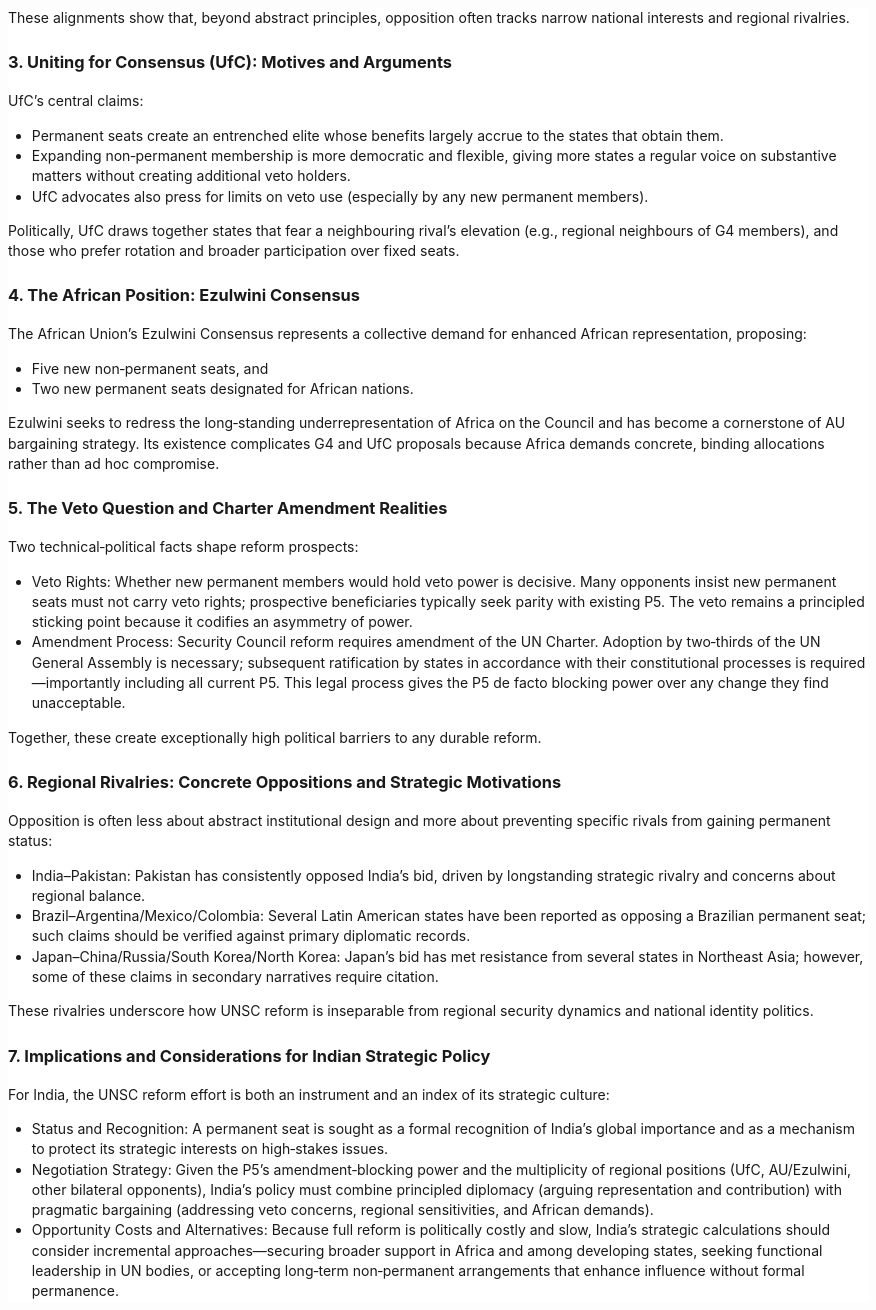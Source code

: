 These alignments show that, beyond abstract principles, opposition often tracks narrow national interests and regional rivalries.

### 3. Uniting for Consensus (UfC): Motives and Arguments
UfC’s central claims:
- Permanent seats create an entrenched elite whose benefits largely accrue to the states that obtain them.
- Expanding non‑permanent membership is more democratic and flexible, giving more states a regular voice on substantive matters without creating additional veto holders.
- UfC advocates also press for limits on veto use (especially by any new permanent members).

Politically, UfC draws together states that fear a neighbouring rival’s elevation (e.g., regional neighbours of G4 members), and those who prefer rotation and broader participation over fixed seats.

### 4. The African Position: Ezulwini Consensus
The African Union’s Ezulwini Consensus represents a collective demand for enhanced African representation, proposing:
- Five new non‑permanent seats, and
- Two new permanent seats designated for African nations.

Ezulwini seeks to redress the long‑standing underrepresentation of Africa on the Council and has become a cornerstone of AU bargaining strategy. Its existence complicates G4 and UfC proposals because Africa demands concrete, binding allocations rather than ad hoc compromise.

### 5. The Veto Question and Charter Amendment Realities
Two technical‑political facts shape reform prospects:
- Veto Rights: Whether new permanent members would hold veto power is decisive. Many opponents insist new permanent seats must not carry veto rights; prospective beneficiaries typically seek parity with existing P5. The veto remains a principled sticking point because it codifies an asymmetry of power.
- Amendment Process: Security Council reform requires amendment of the UN Charter. Adoption by two‑thirds of the UN General Assembly is necessary; subsequent ratification by states in accordance with their constitutional processes is required—importantly including all current P5. This legal process gives the P5 de facto blocking power over any change they find unacceptable.

Together, these create exceptionally high political barriers to any durable reform.

### 6. Regional Rivalries: Concrete Oppositions and Strategic Motivations
Opposition is often less about abstract institutional design and more about preventing specific rivals from gaining permanent status:
- India–Pakistan: Pakistan has consistently opposed India’s bid, driven by longstanding strategic rivalry and concerns about regional balance.
- Brazil–Argentina/Mexico/Colombia: Several Latin American states have been reported as opposing a Brazilian permanent seat; such claims should be verified against primary diplomatic records.
- Japan–China/Russia/South Korea/North Korea: Japan’s bid has met resistance from several states in Northeast Asia; however, some of these claims in secondary narratives require citation.

These rivalries underscore how UNSC reform is inseparable from regional security dynamics and national identity politics.

### 7. Implications and Considerations for Indian Strategic Policy
For India, the UNSC reform effort is both an instrument and an index of its strategic culture:
- Status and Recognition: A permanent seat is sought as a formal recognition of India’s global importance and as a mechanism to protect its strategic interests on high‑stakes issues.
- Negotiation Strategy: Given the P5’s amendment‑blocking power and the multiplicity of regional positions (UfC, AU/Ezulwini, other bilateral opponents), India’s policy must combine principled diplomacy (arguing representation and contribution) with pragmatic bargaining (addressing veto concerns, regional sensitivities, and African demands).
- Opportunity Costs and Alternatives: Because full reform is politically costly and slow, India’s strategic calculations should consider incremental approaches—securing broader support in Africa and among developing states, seeking functional leadership in UN bodies, or accepting long‑term non‑permanent arrangements that enhance influence without formal permanence.
